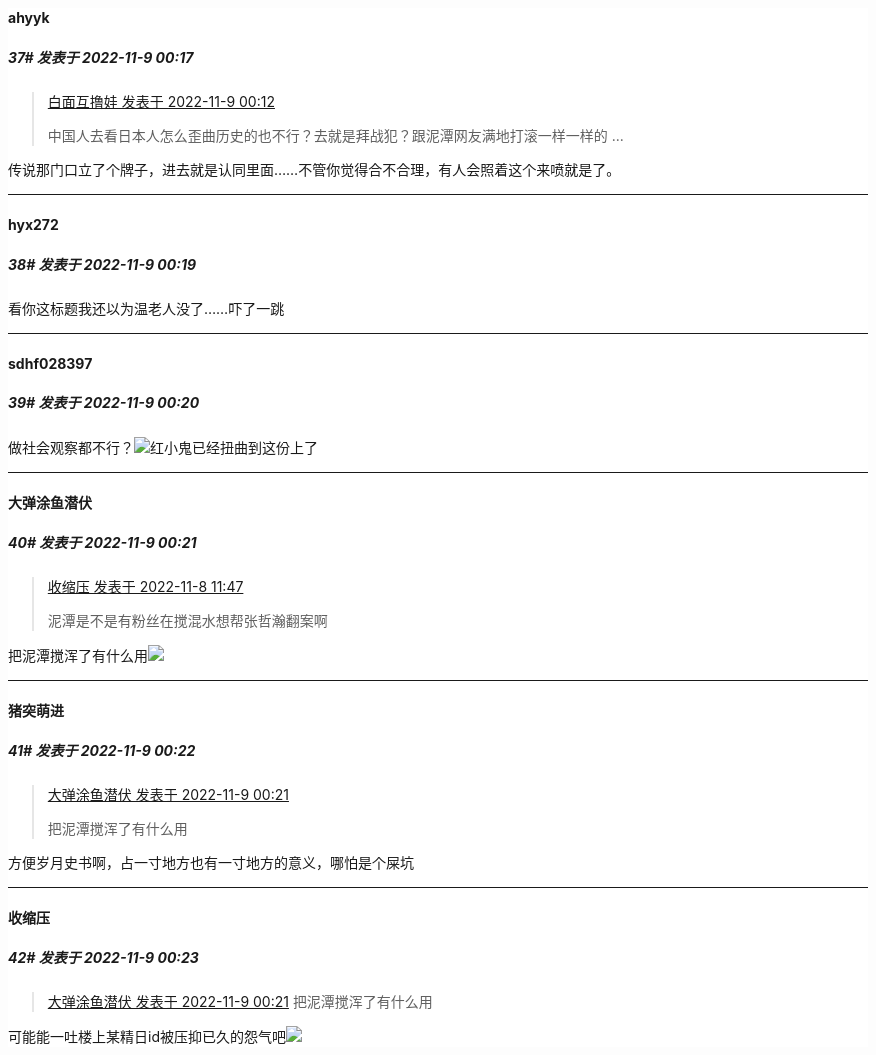 ####  ahyyk  
##### 37#       发表于 2022-11-9 00:17

<blockquote><a href="httphttps://bbs.saraba1st.com/2b/forum.php?mod=redirect&amp;goto=findpost&amp;pid=58344198&amp;ptid=2103977" target="_blank">白面互撸娃 发表于 2022-11-9 00:12</a>

中国人去看日本人怎么歪曲历史的也不行？去就是拜战犯？跟泥潭网友满地打滚一样一样的 ...</blockquote>
传说那门口立了个牌子，进去就是认同里面……不管你觉得合不合理，有人会照着这个来喷就是了。

*****

####  hyx272  
##### 38#       发表于 2022-11-9 00:19

看你这标题我还以为温老人没了……吓了一跳

*****

####  sdhf028397  
##### 39#       发表于 2022-11-9 00:20

做社会观察都不行？<img src="https://static.saraba1st.com/image/smiley/face2017/067.png" referrerpolicy="no-referrer">红小鬼已经扭曲到这份上了

*****

####  大弹涂鱼潜伏  
##### 40#       发表于 2022-11-9 00:21

<blockquote><a href="httphttps://bbs.saraba1st.com/2b/forum.php?mod=redirect&amp;goto=findpost&amp;pid=58343757&amp;ptid=2103977" target="_blank">收缩压 发表于 2022-11-8 11:47</a>

泥潭是不是有粉丝在搅混水想帮张哲瀚翻案啊</blockquote>
把泥潭搅浑了有什么用<img src="https://static.saraba1st.com/image/smiley/face2017/067.png" referrerpolicy="no-referrer">

*****

####  猪突萌进  
##### 41#       发表于 2022-11-9 00:22

<blockquote><a href="httphttps://bbs.saraba1st.com/2b/forum.php?mod=redirect&amp;goto=findpost&amp;pid=58344346&amp;ptid=2103977" target="_blank">大弹涂鱼潜伏 发表于 2022-11-9 00:21</a>

把泥潭搅浑了有什么用</blockquote>
方便岁月史书啊，占一寸地方也有一寸地方的意义，哪怕是个屎坑

*****

####  收缩压  
##### 42#       发表于 2022-11-9 00:23

<blockquote><a href="httphttps://bbs.saraba1st.com/2b/forum.php?mod=redirect&amp;goto=findpost&amp;pid=58344346&amp;ptid=2103977" target="_blank">大弹涂鱼潜伏 发表于 2022-11-9 00:21</a>
把泥潭搅浑了有什么用</blockquote>
可能能一吐楼上某精日id被压抑已久的怨气吧<img src="https://static.saraba1st.com/image/smiley/face2017/049.png" referrerpolicy="no-referrer">
